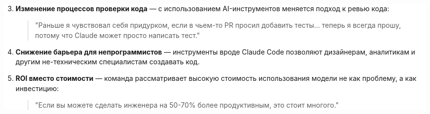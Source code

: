 3. **Изменение процессов проверки кода** — с использованием AI-инструментов меняется подход к ревью кода:
   > "Раньше я чувствовал себя придурком, если в чьем-то PR просил добавить тесты... теперь я всегда прошу, потому что Claude может просто написать тест."

4. **Снижение барьера для непрограммистов** — инструменты вроде Claude Code позволяют дизайнерам, аналитикам и другим не-техническим специалистам создавать код.

5. **ROI вместо стоимости** — команда рассматривает высокую стоимость использования модели не как проблему, а как инвестицию:
   > "Если вы можете сделать инженера на 50-70% более продуктивным, это стоит многого."
